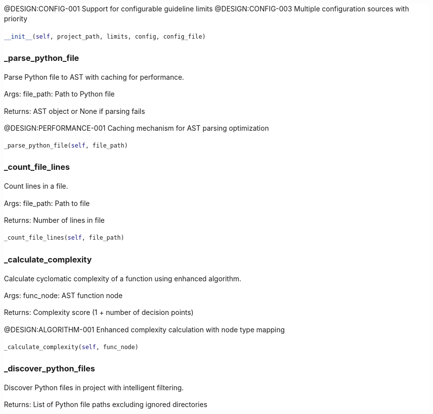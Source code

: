 @DESIGN:CONFIG-001 Support for configurable guideline limits
@DESIGN:CONFIG-003 Multiple configuration sources with priority

```python
__init__(self, project_path, limits, config, config_file)
```

### _parse_python_file

Parse Python file to AST with caching for performance.

Args:
    file_path: Path to Python file

Returns:
    AST object or None if parsing fails

@DESIGN:PERFORMANCE-001 Caching mechanism for AST parsing optimization

```python
_parse_python_file(self, file_path)
```

### _count_file_lines

Count lines in a file.

Args:
    file_path: Path to file

Returns:
    Number of lines in file

```python
_count_file_lines(self, file_path)
```

### _calculate_complexity

Calculate cyclomatic complexity of a function using enhanced algorithm.

Args:
    func_node: AST function node

Returns:
    Complexity score (1 + number of decision points)

@DESIGN:ALGORITHM-001 Enhanced complexity calculation with node type mapping

```python
_calculate_complexity(self, func_node)
```

### _discover_python_files

Discover Python files in project with intelligent filtering.

Returns:
    List of Python file paths excluding ignored directories
